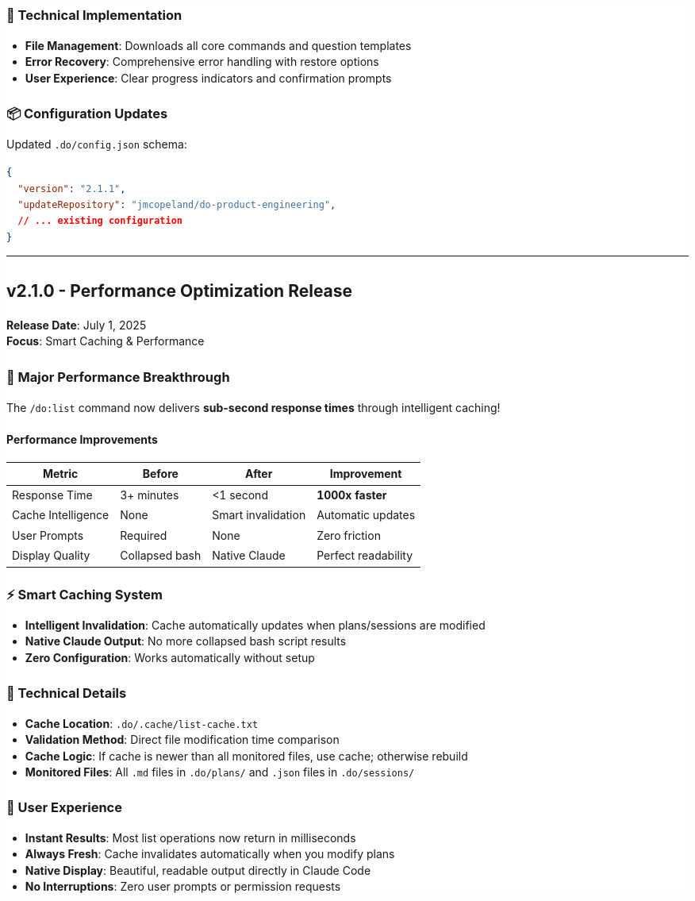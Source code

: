 ### 🔧 Technical Implementation
- **File Management**: Downloads all core commands and question templates
- **Error Recovery**: Comprehensive error handling with restore options
- **User Experience**: Clear progress indicators and confirmation prompts

### 📦 Configuration Updates
Updated `.do/config.json` schema:
```json
{
  "version": "2.1.1",
  "updateRepository": "jmcopeland/do-product-engineering",
  // ... existing configuration
}
```

---

## v2.1.0 - Performance Optimization Release
**Release Date**: July 1, 2025  
**Focus**: Smart Caching & Performance

### 🚀 Major Performance Breakthrough
The `/do:list` command now delivers **sub-second response times** through intelligent caching!

#### Performance Improvements
| Metric | Before | After | Improvement |
|--------|--------|-------|-------------|
| Response Time | 3+ minutes | <1 second | **1000x faster** |
| Cache Intelligence | None | Smart invalidation | Automatic updates |
| User Prompts | Required | None | Zero friction |
| Display Quality | Collapsed bash | Native Claude | Perfect readability |

### ⚡ Smart Caching System
- **Intelligent Invalidation**: Cache automatically updates when plans/sessions are modified
- **Native Claude Output**: No more collapsed bash script results
- **Zero Configuration**: Works automatically without setup

### 🔧 Technical Details
- **Cache Location**: `.do/.cache/list-cache.txt`
- **Validation Method**: Direct file modification time comparison
- **Cache Logic**: If cache is newer than all monitored files, use cache; otherwise rebuild
- **Monitored Files**: All `.md` files in `.do/plans/` and `.json` files in `.do/sessions/`

### 🎯 User Experience
- **Instant Results**: Most list operations now return in milliseconds
- **Always Fresh**: Cache invalidates automatically when you modify plans
- **Native Display**: Beautiful, readable output directly in Claude Code
- **No Interruptions**: Zero user prompts or permission requests
